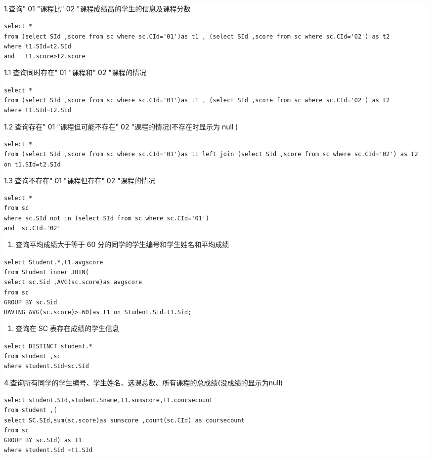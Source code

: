 1.查询" 01 "课程比" 02 "课程成绩高的学生的信息及课程分数

```text
select *
from (select SId ,score from sc where sc.CId='01')as t1 , (select SId ,score from sc where sc.CId='02') as t2
where t1.SId=t2.SId
and   t1.score>t2.score
```

1.1 查询同时存在" 01 "课程和" 02 "课程的情况

```text
select *
from (select SId ,score from sc where sc.CId='01')as t1 , (select SId ,score from sc where sc.CId='02') as t2
where t1.SId=t2.SId
```

1.2 查询存在" 01 "课程但可能不存在" 02 "课程的情况\(不存在时显示为 null \)

```text
select *
from (select SId ,score from sc where sc.CId='01')as t1 left join (select SId ,score from sc where sc.CId='02') as t2
on t1.SId=t2.SId
```

1.3 查询不存在" 01 "课程但存在" 02 "课程的情况

```text
select *
from sc
where sc.SId not in (select SId from sc where sc.CId='01')
and  sc.CId='02'
```

1. 查询平均成绩大于等于 60 分的同学的学生编号和学生姓名和平均成绩

```text
select Student.*,t1.avgscore
from Student inner JOIN(
select sc.Sid ,AVG(sc.score)as avgscore
from sc 
GROUP BY sc.Sid
HAVING AVG(sc.score)>=60)as t1 on Student.Sid=t1.Sid;
```

1. 查询在 SC 表存在成绩的学生信息

```text
select DISTINCT student.*
from student ,sc
where student.SId=sc.SId
```

4.查询所有同学的学生编号、学生姓名、选课总数、所有课程的总成绩\(没成绩的显示为null\)

```text
select student.SId,student.Sname,t1.sumscore,t1.coursecount
from student ,(
select SC.SId,sum(sc.score)as sumscore ,count(sc.CId) as coursecount
from sc 
GROUP BY sc.SId) as t1
where student.SId =t1.SId
```
